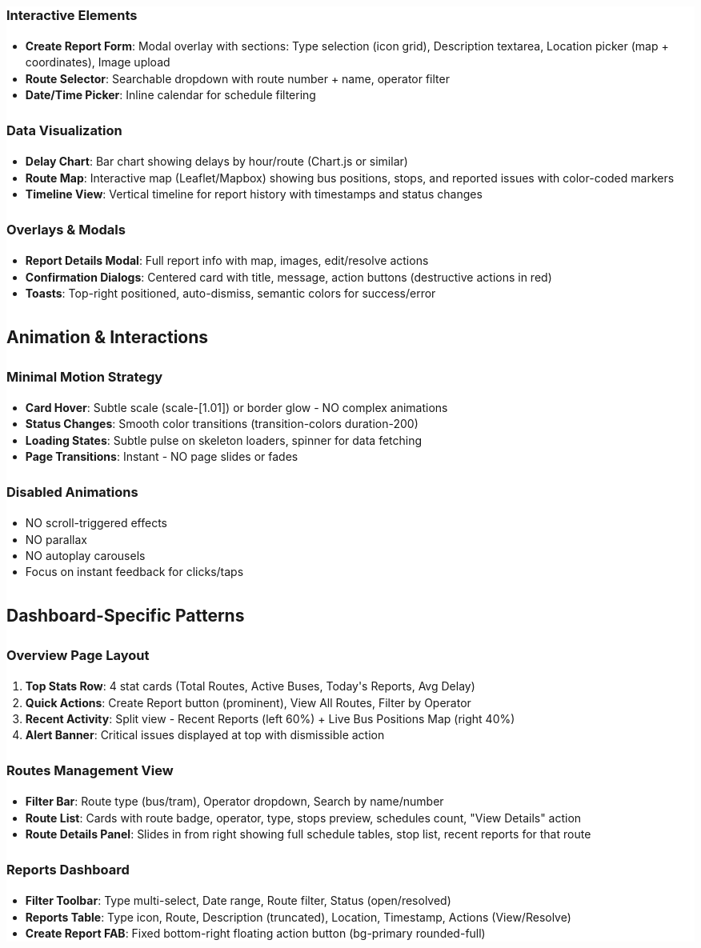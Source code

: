 ### Interactive Elements
- **Create Report Form**: Modal overlay with sections: Type selection (icon grid), Description textarea, Location picker (map + coordinates), Image upload
- **Route Selector**: Searchable dropdown with route number + name, operator filter
- **Date/Time Picker**: Inline calendar for schedule filtering

### Data Visualization
- **Delay Chart**: Bar chart showing delays by hour/route (Chart.js or similar)
- **Route Map**: Interactive map (Leaflet/Mapbox) showing bus positions, stops, and reported issues with color-coded markers
- **Timeline View**: Vertical timeline for report history with timestamps and status changes

### Overlays & Modals
- **Report Details Modal**: Full report info with map, images, edit/resolve actions
- **Confirmation Dialogs**: Centered card with title, message, action buttons (destructive actions in red)
- **Toasts**: Top-right positioned, auto-dismiss, semantic colors for success/error

## Animation & Interactions

### Minimal Motion Strategy
- **Card Hover**: Subtle scale (scale-[1.01]) or border glow - NO complex animations
- **Status Changes**: Smooth color transitions (transition-colors duration-200)
- **Loading States**: Subtle pulse on skeleton loaders, spinner for data fetching
- **Page Transitions**: Instant - NO page slides or fades

### Disabled Animations
- NO scroll-triggered effects
- NO parallax
- NO autoplay carousels
- Focus on instant feedback for clicks/taps

## Dashboard-Specific Patterns

### Overview Page Layout
1. **Top Stats Row**: 4 stat cards (Total Routes, Active Buses, Today's Reports, Avg Delay)
2. **Quick Actions**: Create Report button (prominent), View All Routes, Filter by Operator
3. **Recent Activity**: Split view - Recent Reports (left 60%) + Live Bus Positions Map (right 40%)
4. **Alert Banner**: Critical issues displayed at top with dismissible action

### Routes Management View
- **Filter Bar**: Route type (bus/tram), Operator dropdown, Search by name/number
- **Route List**: Cards with route badge, operator, type, stops preview, schedules count, "View Details" action
- **Route Details Panel**: Slides in from right showing full schedule tables, stop list, recent reports for that route

### Reports Dashboard
- **Filter Toolbar**: Type multi-select, Date range, Route filter, Status (open/resolved)
- **Reports Table**: Type icon, Route, Description (truncated), Location, Timestamp, Actions (View/Resolve)
- **Create Report FAB**: Fixed bottom-right floating action button (bg-primary rounded-full)
